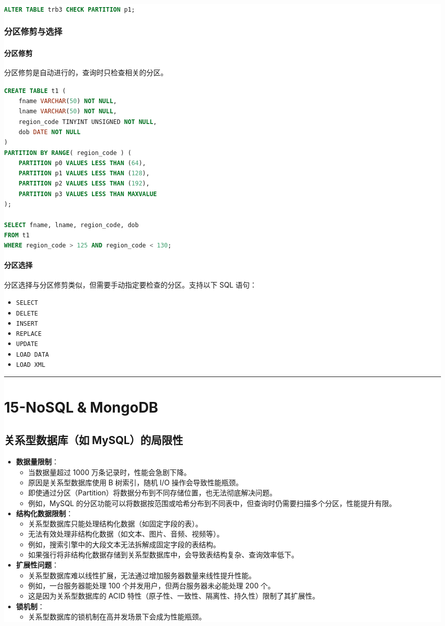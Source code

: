 ```sql
ALTER TABLE trb3 CHECK PARTITION p1;
```

### 分区修剪与选择

#### 分区修剪

分区修剪是自动进行的，查询时只检查相关的分区。

```sql
CREATE TABLE t1 (
    fname VARCHAR(50) NOT NULL, 
    lname VARCHAR(50) NOT NULL, 
    region_code TINYINT UNSIGNED NOT NULL, 
    dob DATE NOT NULL 
) 
PARTITION BY RANGE( region_code ) ( 
    PARTITION p0 VALUES LESS THAN (64), 
    PARTITION p1 VALUES LESS THAN (128), 
    PARTITION p2 VALUES LESS THAN (192), 
    PARTITION p3 VALUES LESS THAN MAXVALUE 
);

SELECT fname, lname, region_code, dob 
FROM t1 
WHERE region_code > 125 AND region_code < 130;
```

#### 分区选择

分区选择与分区修剪类似，但需要手动指定要检查的分区。支持以下 SQL 语句：

- `SELECT`
- `DELETE`
- `INSERT`
- `REPLACE`
- `UPDATE`
- `LOAD DATA`
- `LOAD XML`





------

# 15-NoSQL & MongoDB

## 关系型数据库（如 MySQL）的局限性

- **数据量限制**：
  - 当数据量超过 1000 万条记录时，性能会急剧下降。
  - 原因是关系型数据库使用 B 树索引，随机 I/O 操作会导致性能瓶颈。
  - 即使通过分区（Partition）将数据分布到不同存储位置，也无法彻底解决问题。
  - 例如，MySQL 的分区功能可以将数据按范围或哈希分布到不同表中，但查询时仍需要扫描多个分区，性能提升有限。
- **结构化数据限制**：
  - 关系型数据库只能处理结构化数据（如固定字段的表）。
  - 无法有效处理非结构化数据（如文本、图片、音频、视频等）。
  - 例如，搜索引擎中的大段文本无法拆解成固定字段的表结构。
  - 如果强行将非结构化数据存储到关系型数据库中，会导致表结构复杂、查询效率低下。
- **扩展性问题**：
  - 关系型数据库难以线性扩展，无法通过增加服务器数量来线性提升性能。
  - 例如，一台服务器能处理 100 个并发用户，但两台服务器未必能处理 200 个。
  - 这是因为关系型数据库的 ACID 特性（原子性、一致性、隔离性、持久性）限制了其扩展性。
- **锁机制**：
  - 关系型数据库的锁机制在高并发场景下会成为性能瓶颈。